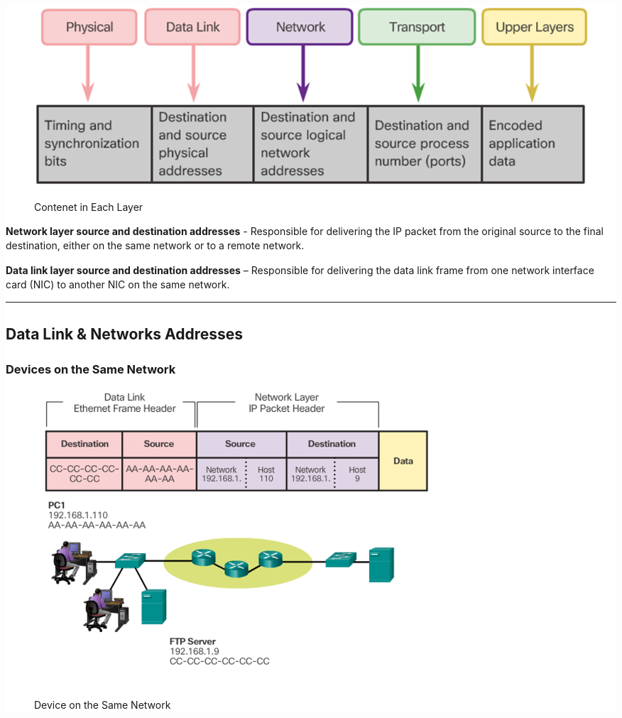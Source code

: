 <figure><img src=".gitbook/assets/image (15).png" alt=""><figcaption><p>Contenet in Each Layer</p></figcaption></figure>

**Network layer source and destination addresses** - Responsible for delivering the IP packet from the original source to the final destination, either on the same network or to a remote network.

**Data link layer source and destination addresses** – Responsible for delivering the data link frame from one network interface card (NIC) to another NIC on the same network.

***

## Data Link & Networks Addresses

### Devices on the Same Network

<figure><img src=".gitbook/assets/image (46).png" alt="" width="563"><figcaption><p>Device on the Same Network</p></figcaption></figure>
